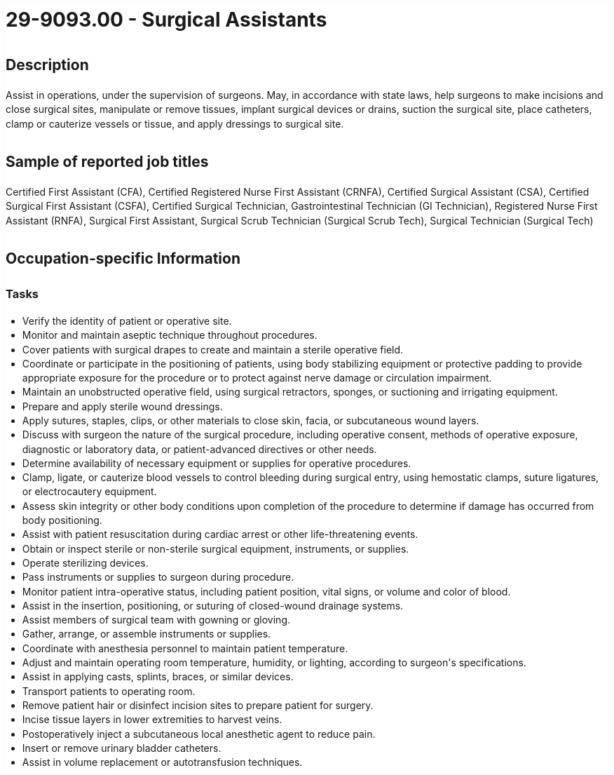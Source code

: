 # 29-9093.00 - Surgical Assistants

## Description
Assist in operations, under the supervision of surgeons. May, in accordance with state laws, help surgeons to make incisions and close surgical sites, manipulate or remove tissues, implant surgical devices or drains, suction the surgical site, place catheters, clamp or cauterize vessels or tissue, and apply dressings to surgical site.

## Sample of reported job titles
Certified First Assistant (CFA), Certified Registered Nurse First Assistant (CRNFA), Certified Surgical Assistant (CSA), Certified Surgical First Assistant (CSFA), Certified Surgical Technician, Gastrointestinal Technician (GI Technician), Registered Nurse First Assistant (RNFA), Surgical First Assistant, Surgical Scrub Technician (Surgical Scrub Tech), Surgical Technician (Surgical Tech)

## Occupation-specific Information
### Tasks
- Verify the identity of patient or operative site.
- Monitor and maintain aseptic technique throughout procedures.
- Cover patients with surgical drapes to create and maintain a sterile operative field.
- Coordinate or participate in the positioning of patients, using body stabilizing equipment or protective padding to provide appropriate exposure for the procedure or to protect against nerve damage or circulation impairment.
- Maintain an unobstructed operative field, using surgical retractors, sponges, or suctioning and irrigating equipment.
- Prepare and apply sterile wound dressings.
- Apply sutures, staples, clips, or other materials to close skin, facia, or subcutaneous wound layers.
- Discuss with surgeon the nature of the surgical procedure, including operative consent, methods of operative exposure, diagnostic or laboratory data, or patient-advanced directives or other needs.
- Determine availability of necessary equipment or supplies for operative procedures.
- Clamp, ligate, or cauterize blood vessels to control bleeding during surgical entry, using hemostatic clamps, suture ligatures, or electrocautery equipment.
- Assess skin integrity or other body conditions upon completion of the procedure to determine if damage has occurred from body positioning.
- Assist with patient resuscitation during cardiac arrest or other life-threatening events.
- Obtain or inspect sterile or non-sterile surgical equipment, instruments, or supplies.
- Operate sterilizing devices.
- Pass instruments or supplies to surgeon during procedure.
- Monitor patient intra-operative status, including patient position, vital signs, or volume and color of blood.
- Assist in the insertion, positioning, or suturing of closed-wound drainage systems.
- Assist members of surgical team with gowning or gloving.
- Gather, arrange, or assemble instruments or supplies.
- Coordinate with anesthesia personnel to maintain patient temperature.
- Adjust and maintain operating room temperature, humidity, or lighting, according to surgeon's specifications.
- Assist in applying casts, splints, braces, or similar devices.
- Transport patients to operating room.
- Remove patient hair or disinfect incision sites to prepare patient for surgery.
- Incise tissue layers in lower extremities to harvest veins.
- Postoperatively inject a subcutaneous local anesthetic agent to reduce pain.
- Insert or remove urinary bladder catheters.
- Assist in volume replacement or autotransfusion techniques.
